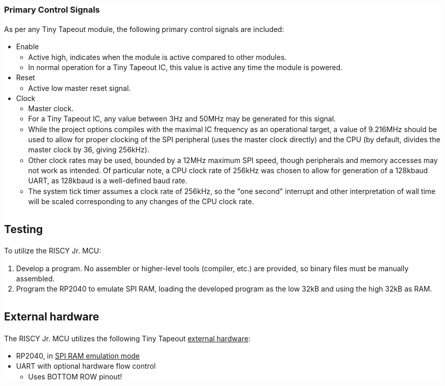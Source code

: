 ### Primary Control Signals

As per any Tiny Tapeout module, the following primary control signals are included:
- Enable
   - Active high, indicates when the module is active compared to other modules.
   - In normal operation for a Tiny Tapeout IC, this value is active any time the module is powered.
- Reset
   - Active low master reset signal.
- Clock
   - Master clock.
   - For a Tiny Tapeout IC, any value between 3Hz and 50MHz may be generated for this signal.
   - While the project options compiles with the maximal IC frequency as an operational target, a value of 9.216MHz should be used to allow for proper clocking of the SPI peripheral (uses the master clock directly) and the CPU (by default, divides the master clock by 36, giving 256kHz).
   - Other clock rates may be used, bounded by a 12MHz maximum SPI speed, though peripherals and memory accesses may not work as intended. Of particular note, a CPU clock rate of 256kHz was chosen to allow for generation of a 128kbaud UART, as 128kbaud is a well-defined baud rate.
   - The system tick timer assumes a clock rate of 256kHz, so the "one second" interrupt and other interpretation of wall time will be scaled corresponding to any changes of the CPU clock rate.

## Testing

To utilize the RISCY Jr. MCU:
1. Develop a program. No assembler or higher-level tools (compiler, etc.) are provided, so binary files must be manually assembled.
2. Program the RP2040 to emulate SPI RAM, loading the developed program as the low 32kB and using the high 32kB as RAM.

## External hardware

The RISCY Jr. MCU utilizes the following Tiny Tapeout [external hardware](https://tinytapeout.com/specs/pinouts/):
- RP2040, in [SPI RAM emulation mode](https://github.com/MichaelBell/spi-ram-emu/)
- UART with optional hardware flow control
   - Uses BOTTOM ROW pinout!
